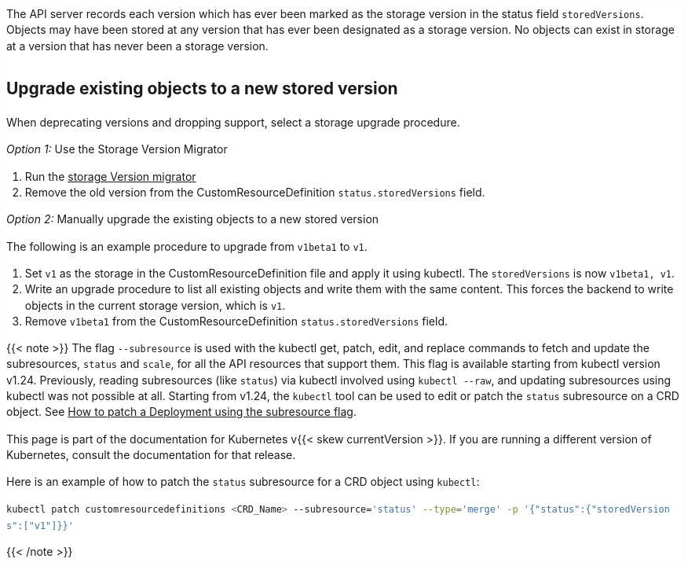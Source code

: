 The API server records each version which has ever been marked as the storage
version in the status field `storedVersions`. Objects may have been stored
at any version that has ever been designated as a storage version. No objects
can exist in storage at a version that has never been a storage version.

## Upgrade existing objects to a new stored version

When deprecating versions and dropping support, select a storage upgrade
procedure.

_Option 1:_ Use the Storage Version Migrator

1. Run the [storage Version migrator](https://github.com/kubernetes-sigs/kube-storage-version-migrator)
2. Remove the old version from the CustomResourceDefinition `status.storedVersions` field.

_Option 2:_ Manually upgrade the existing objects to a new stored version

The following is an example procedure to upgrade from `v1beta1` to `v1`.

1. Set `v1` as the storage in the CustomResourceDefinition file and apply it
   using kubectl. The `storedVersions` is now `v1beta1, v1`.
2. Write an upgrade procedure to list all existing objects and write them with
   the same content. This forces the backend to write objects in the current
   storage version, which is `v1`.
3. Remove `v1beta1` from the CustomResourceDefinition `status.storedVersions` field.

{{< note >}}
The flag `--subresource` is used with the kubectl get, patch, edit, and replace commands to
fetch and update the subresources, `status` and `scale`, for all the API resources that
support them. This flag is available starting from kubectl version v1.24. Previously, reading
subresources (like `status`) via kubectl involved using `kubectl --raw`, and updating
subresources using kubectl was not possible at all. Starting from v1.24, the `kubectl` tool
can be used to edit or patch the `status` subresource on a CRD object. See [How to patch a Deployment using the subresource flag](/docs/tasks/manage-kubernetes-objects/update-api-object-kubectl-patch/#scale-kubectl-patch).

This page is part of the documentation for Kubernetes v{{< skew currentVersion >}}.
If you are running a different version of Kubernetes, consult the documentation for that release.

Here is an example of how to patch the `status` subresource for a CRD object using `kubectl`:

```bash
kubectl patch customresourcedefinitions <CRD_Name> --subresource='status' --type='merge' -p '{"status":{"storedVersions":["v1"]}}'
```

{{< /note >}}
